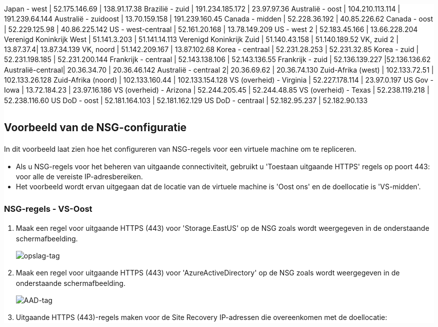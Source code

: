    Japan - west | 52.175.146.69 | 138.91.17.38
   Brazilië - zuid | 191.234.185.172 | 23.97.97.36
   Australië - oost | 104.210.113.114 | 191.239.64.144
   Australië - zuidoost | 13.70.159.158 | 191.239.160.45
   Canada - midden | 52.228.36.192 | 40.85.226.62
   Canada - oost | 52.229.125.98 | 40.86.225.142
   US - west-centraal | 52.161.20.168 | 13.78.149.209
   US - west 2 | 52.183.45.166 | 13.66.228.204
   Verenigd Koninkrijk West | 51.141.3.203 | 51.141.14.113
   Verenigd Koninkrijk Zuid | 51.140.43.158 | 51.140.189.52
   VK, zuid 2 | 13.87.37.4| 13.87.34.139
   VK, noord | 51.142.209.167 | 13.87.102.68
   Korea - centraal | 52.231.28.253 | 52.231.32.85
   Korea - zuid | 52.231.198.185 | 52.231.200.144
   Frankrijk - centraal | 52.143.138.106 | 52.143.136.55
   Frankrijk - zuid | 52.136.139.227 |52.136.136.62
   Australië-centraal| 20.36.34.70 | 20.36.46.142
   Australië - centraal 2| 20.36.69.62 | 20.36.74.130
   Zuid-Afrika (west) | 102.133.72.51 | 102.133.26.128
   Zuid-Afrika (noord) | 102.133.160.44 | 102.133.154.128
   VS (overheid) - Virginia | 52.227.178.114 | 23.97.0.197
   US Gov - Iowa | 13.72.184.23 | 23.97.16.186
   VS (overheid) - Arizona | 52.244.205.45 | 52.244.48.85
   VS (overheid) - Texas | 52.238.119.218 | 52.238.116.60
   US DoD - oost | 52.181.164.103 | 52.181.162.129
   US DoD - centraal | 52.182.95.237 | 52.182.90.133
## <a name="example-nsg-configuration"></a>Voorbeeld van de NSG-configuratie

In dit voorbeeld laat zien hoe het configureren van NSG-regels voor een virtuele machine om te repliceren.

- Als u NSG-regels voor het beheren van uitgaande connectiviteit, gebruikt u 'Toestaan uitgaande HTTPS' regels op poort 443: voor alle de vereiste IP-adresbereiken.
- Het voorbeeld wordt ervan uitgegaan dat de locatie van de virtuele machine is 'Oost ons' en de doellocatie is 'VS-midden'.

### <a name="nsg-rules---east-us"></a>NSG-regels - VS-Oost

1. Maak een regel voor uitgaande HTTPS (443) voor 'Storage.EastUS' op de NSG zoals wordt weergegeven in de onderstaande schermafbeelding.

      ![opslag-tag](./media/azure-to-azure-about-networking/storage-tag.png)

2. Maak een regel voor uitgaande HTTPS (443) voor 'AzureActiveDirectory' op de NSG zoals wordt weergegeven in de onderstaande schermafbeelding.

      ![AAD-tag](./media/azure-to-azure-about-networking/aad-tag.png)

3. Uitgaande HTTPS (443)-regels maken voor de Site Recovery IP-adressen die overeenkomen met de doellocatie:
